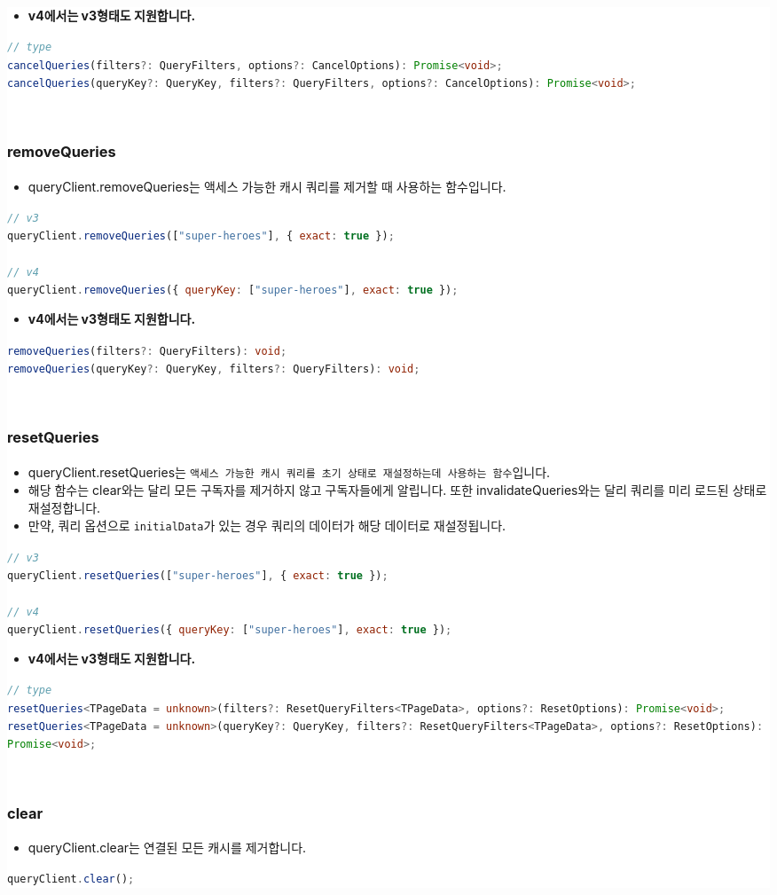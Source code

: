 - **v4에서는 v3형태도 지원합니다.**

```ts
// type
cancelQueries(filters?: QueryFilters, options?: CancelOptions): Promise<void>;
cancelQueries(queryKey?: QueryKey, filters?: QueryFilters, options?: CancelOptions): Promise<void>;
```

<br />

### removeQueries

- queryClient.removeQueries는 액세스 가능한 캐시 쿼리를 제거할 때 사용하는 함수입니다.

```js
// v3
queryClient.removeQueries(["super-heroes"], { exact: true });

// v4
queryClient.removeQueries({ queryKey: ["super-heroes"], exact: true });
```

- **v4에서는 v3형태도 지원합니다.**

```ts
removeQueries(filters?: QueryFilters): void;
removeQueries(queryKey?: QueryKey, filters?: QueryFilters): void;
```

<br />

### resetQueries

- queryClient.resetQueries는 `액세스 가능한 캐시 쿼리를 초기 상태로 재설정하는데 사용하는 함수`입니다.
- 해당 함수는 clear와는 달리 모든 구독자를 제거하지 않고 구독자들에게 알립니다. 또한 invalidateQueries와는 달리 쿼리를 미리 로드된 상태로 재설정합니다.
- 만약, 쿼리 옵션으로 `initialData`가 있는 경우 쿼리의 데이터가 해당 데이터로 재설정됩니다.

```js
// v3
queryClient.resetQueries(["super-heroes"], { exact: true });

// v4
queryClient.resetQueries({ queryKey: ["super-heroes"], exact: true });
```

- **v4에서는 v3형태도 지원합니다.**

```ts
// type
resetQueries<TPageData = unknown>(filters?: ResetQueryFilters<TPageData>, options?: ResetOptions): Promise<void>;
resetQueries<TPageData = unknown>(queryKey?: QueryKey, filters?: ResetQueryFilters<TPageData>, options?: ResetOptions): Promise<void>;
```

<br />

### clear

- queryClient.clear는 연결된 모든 캐시를 제거합니다.

```js
queryClient.clear();
```
